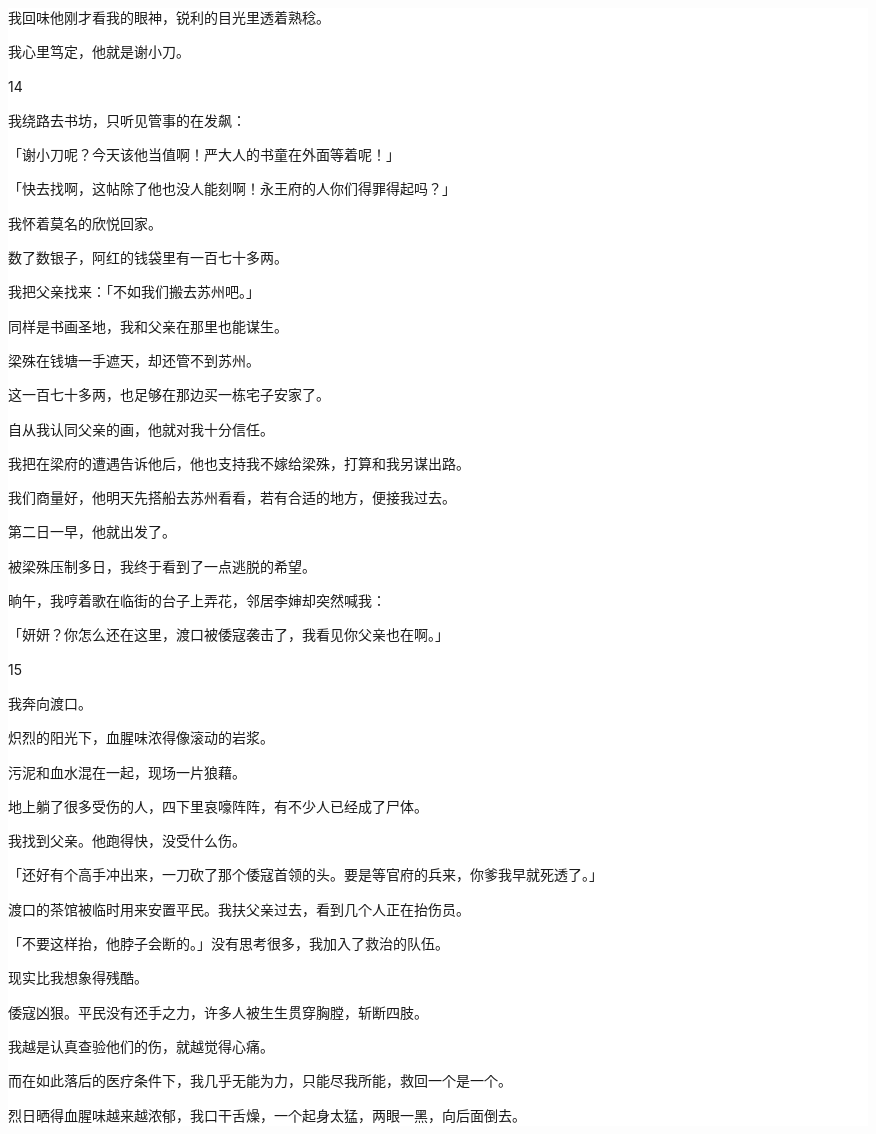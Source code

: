 我回味他刚才看我的眼神，锐利的目光里透着熟稔。

我心里笃定，他就是谢小刀。

14

我绕路去书坊，只听见管事的在发飙：

「谢小刀呢？今天该他当值啊！严大人的书童在外面等着呢！」

「快去找啊，这帖除了他也没人能刻啊！永王府的人你们得罪得起吗？」

我怀着莫名的欣悦回家。

数了数银子，阿红的钱袋里有一百七十多两。

我把父亲找来：「不如我们搬去苏州吧。」

同样是书画圣地，我和父亲在那里也能谋生。

梁殊在钱塘一手遮天，却还管不到苏州。

这一百七十多两，也足够在那边买一栋宅子安家了。

自从我认同父亲的画，他就对我十分信任。

我把在梁府的遭遇告诉他后，他也支持我不嫁给梁殊，打算和我另谋出路。

我们商量好，他明天先搭船去苏州看看，若有合适的地方，便接我过去。

第二日一早，他就出发了。

被梁殊压制多日，我终于看到了一点逃脱的希望。

晌午，我哼着歌在临街的台子上弄花，邻居李婶却突然喊我：

「妍妍？你怎么还在这里，渡口被倭寇袭击了，我看见你父亲也在啊。」

15

我奔向渡口。

炽烈的阳光下，血腥味浓得像滚动的岩浆。

污泥和血水混在一起，现场一片狼藉。

地上躺了很多受伤的人，四下里哀嚎阵阵，有不少人已经成了尸体。

我找到父亲。他跑得快，没受什么伤。

「还好有个高手冲出来，一刀砍了那个倭寇首领的头。要是等官府的兵来，你爹我早就死透了。」

渡口的茶馆被临时用来安置平民。我扶父亲过去，看到几个人正在抬伤员。

「不要这样抬，他脖子会断的。」没有思考很多，我加入了救治的队伍。

现实比我想象得残酷。

倭寇凶狠。平民没有还手之力，许多人被生生贯穿胸膛，斩断四肢。

我越是认真查验他们的伤，就越觉得心痛。

而在如此落后的医疗条件下，我几乎无能为力，只能尽我所能，救回一个是一个。

烈日晒得血腥味越来越浓郁，我口干舌燥，一个起身太猛，两眼一黑，向后面倒去。
